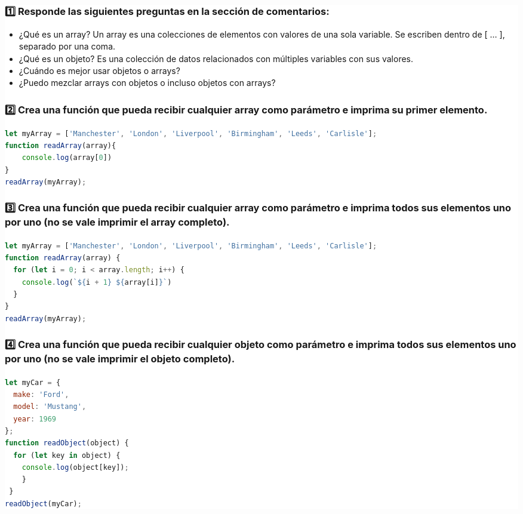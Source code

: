 ### 1️⃣ Responde las siguientes preguntas en la sección de comentarios:

- ¿Qué es un array? Un array es una colecciones de elementos con valores de una sola variable. Se escriben dentro de [ … ], separado por una coma.
- ¿Qué es un objeto? Es una colección de datos relacionados con múltiples variables con sus valores.
- ¿Cuándo es mejor usar objetos o arrays?
- ¿Puedo mezclar arrays con objetos o incluso objetos con arrays?

### 2️⃣ Crea una función que pueda recibir cualquier array como parámetro e imprima su primer elemento.

```jsx
let myArray = ['Manchester', 'London', 'Liverpool', 'Birmingham', 'Leeds', 'Carlisle'];
function readArray(array){
	console.log(array[0])
}
readArray(myArray);
```

### 3️⃣ Crea una función que pueda recibir cualquier array como parámetro e imprima todos sus elementos uno por uno (no se vale imprimir el array completo).

```jsx
let myArray = ['Manchester', 'London', 'Liverpool', 'Birmingham', 'Leeds', 'Carlisle'];
function readArray(array) {
  for (let i = 0; i < array.length; i++) {
    console.log(`${i + 1} ${array[i]}`)
  }
}
readArray(myArray);
```

### 4️⃣ Crea una función que pueda recibir cualquier objeto como parámetro e imprima todos sus elementos uno por uno (no se vale imprimir el objeto completo).

```jsx
let myCar = {
  make: 'Ford',
  model: 'Mustang',
  year: 1969
};
function readObject(object) {
  for (let key in object) {
    console.log(object[key]);
 	}
 }
readObject(myCar);
```
